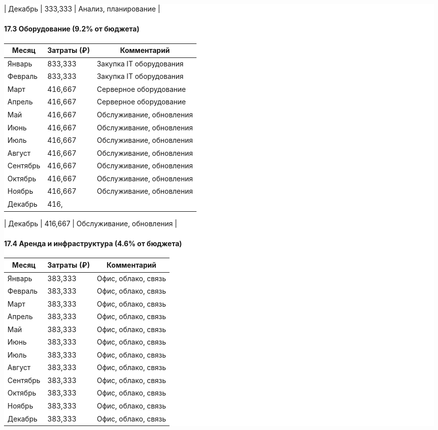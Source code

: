 | Декабрь | 333,333 | Анализ, планирование |

#### 17.3 Оборудование (9.2% от бюджета)

| Месяц | Затраты (₽) | Комментарий |
|-------|-------------|-------------|
| Январь | 833,333 | Закупка IT оборудования |
| Февраль | 833,333 | Закупка IT оборудования |
| Март | 416,667 | Серверное оборудование |
| Апрель | 416,667 | Серверное оборудование |
| Май | 416,667 | Обслуживание, обновления |
| Июнь | 416,667 | Обслуживание, обновления |
| Июль | 416,667 | Обслуживание, обновления |
| Август | 416,667 | Обслуживание, обновления |
| Сентябрь | 416,667 | Обслуживание, обновления |
| Октябрь | 416,667 | Обслуживание, обновления |
| Ноябрь | 416,667 | Обслуживание, обновления |
| Декабрь | 416,

| Декабрь | 416,667 | Обслуживание, обновления |

#### 17.4 Аренда и инфраструктура (4.6% от бюджета)

| Месяц | Затраты (₽) | Комментарий |
|-------|-------------|-------------|
| Январь | 383,333 | Офис, облако, связь |
| Февраль | 383,333 | Офис, облако, связь |
| Март | 383,333 | Офис, облако, связь |
| Апрель | 383,333 | Офис, облако, связь |
| Май | 383,333 | Офис, облако, связь |
| Июнь | 383,333 | Офис, облако, связь |
| Июль | 383,333 | Офис, облако, связь |
| Август | 383,333 | Офис, облако, связь |
| Сентябрь | 383,333 | Офис, облако, связь |
| Октябрь | 383,333 | Офис, облако, связь |
| Ноябрь | 383,333 | Офис, облако, связь |
| Декабрь | 383,333 | Офис, облако, связь |
